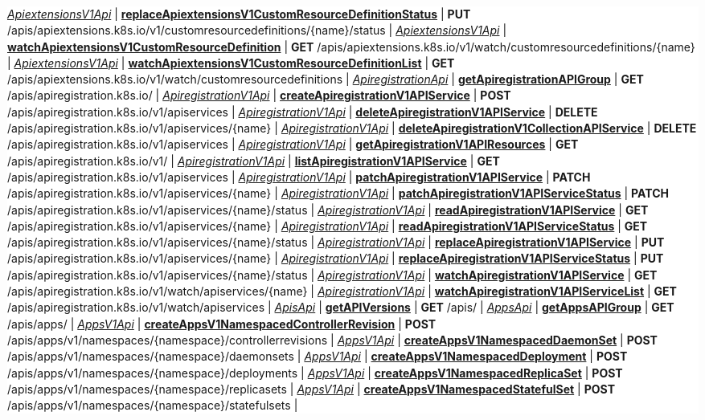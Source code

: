 [*ApiextensionsV1Api*](ApiextensionsV1Api.md) | [**replaceApiextensionsV1CustomResourceDefinitionStatus**](ApiextensionsV1Api.md#replaceapiextensionsv1customresourcedefinitionstatus) | **PUT** /apis/apiextensions.k8s.io/v1/customresourcedefinitions/{name}/status |
[*ApiextensionsV1Api*](ApiextensionsV1Api.md) | [**watchApiextensionsV1CustomResourceDefinition**](ApiextensionsV1Api.md#watchapiextensionsv1customresourcedefinition) | **GET** /apis/apiextensions.k8s.io/v1/watch/customresourcedefinitions/{name} |
[*ApiextensionsV1Api*](ApiextensionsV1Api.md) | [**watchApiextensionsV1CustomResourceDefinitionList**](ApiextensionsV1Api.md#watchapiextensionsv1customresourcedefinitionlist) | **GET** /apis/apiextensions.k8s.io/v1/watch/customresourcedefinitions |
[*ApiregistrationApi*](ApiregistrationApi.md) | [**getApiregistrationAPIGroup**](ApiregistrationApi.md#getapiregistrationapigroup) | **GET** /apis/apiregistration.k8s.io/ |
[*ApiregistrationV1Api*](ApiregistrationV1Api.md) | [**createApiregistrationV1APIService**](ApiregistrationV1Api.md#createapiregistrationv1apiservice) | **POST** /apis/apiregistration.k8s.io/v1/apiservices |
[*ApiregistrationV1Api*](ApiregistrationV1Api.md) | [**deleteApiregistrationV1APIService**](ApiregistrationV1Api.md#deleteapiregistrationv1apiservice) | **DELETE** /apis/apiregistration.k8s.io/v1/apiservices/{name} |
[*ApiregistrationV1Api*](ApiregistrationV1Api.md) | [**deleteApiregistrationV1CollectionAPIService**](ApiregistrationV1Api.md#deleteapiregistrationv1collectionapiservice) | **DELETE** /apis/apiregistration.k8s.io/v1/apiservices |
[*ApiregistrationV1Api*](ApiregistrationV1Api.md) | [**getApiregistrationV1APIResources**](ApiregistrationV1Api.md#getapiregistrationv1apiresources) | **GET** /apis/apiregistration.k8s.io/v1/ |
[*ApiregistrationV1Api*](ApiregistrationV1Api.md) | [**listApiregistrationV1APIService**](ApiregistrationV1Api.md#listapiregistrationv1apiservice) | **GET** /apis/apiregistration.k8s.io/v1/apiservices |
[*ApiregistrationV1Api*](ApiregistrationV1Api.md) | [**patchApiregistrationV1APIService**](ApiregistrationV1Api.md#patchapiregistrationv1apiservice) | **PATCH** /apis/apiregistration.k8s.io/v1/apiservices/{name} |
[*ApiregistrationV1Api*](ApiregistrationV1Api.md) | [**patchApiregistrationV1APIServiceStatus**](ApiregistrationV1Api.md#patchapiregistrationv1apiservicestatus) | **PATCH** /apis/apiregistration.k8s.io/v1/apiservices/{name}/status |
[*ApiregistrationV1Api*](ApiregistrationV1Api.md) | [**readApiregistrationV1APIService**](ApiregistrationV1Api.md#readapiregistrationv1apiservice) | **GET** /apis/apiregistration.k8s.io/v1/apiservices/{name} |
[*ApiregistrationV1Api*](ApiregistrationV1Api.md) | [**readApiregistrationV1APIServiceStatus**](ApiregistrationV1Api.md#readapiregistrationv1apiservicestatus) | **GET** /apis/apiregistration.k8s.io/v1/apiservices/{name}/status |
[*ApiregistrationV1Api*](ApiregistrationV1Api.md) | [**replaceApiregistrationV1APIService**](ApiregistrationV1Api.md#replaceapiregistrationv1apiservice) | **PUT** /apis/apiregistration.k8s.io/v1/apiservices/{name} |
[*ApiregistrationV1Api*](ApiregistrationV1Api.md) | [**replaceApiregistrationV1APIServiceStatus**](ApiregistrationV1Api.md#replaceapiregistrationv1apiservicestatus) | **PUT** /apis/apiregistration.k8s.io/v1/apiservices/{name}/status |
[*ApiregistrationV1Api*](ApiregistrationV1Api.md) | [**watchApiregistrationV1APIService**](ApiregistrationV1Api.md#watchapiregistrationv1apiservice) | **GET** /apis/apiregistration.k8s.io/v1/watch/apiservices/{name} |
[*ApiregistrationV1Api*](ApiregistrationV1Api.md) | [**watchApiregistrationV1APIServiceList**](ApiregistrationV1Api.md#watchapiregistrationv1apiservicelist) | **GET** /apis/apiregistration.k8s.io/v1/watch/apiservices |
[*ApisApi*](ApisApi.md) | [**getAPIVersions**](ApisApi.md#getapiversions) | **GET** /apis/ |
[*AppsApi*](AppsApi.md) | [**getAppsAPIGroup**](AppsApi.md#getappsapigroup) | **GET** /apis/apps/ |
[*AppsV1Api*](AppsV1Api.md) | [**createAppsV1NamespacedControllerRevision**](AppsV1Api.md#createappsv1namespacedcontrollerrevision) | **POST** /apis/apps/v1/namespaces/{namespace}/controllerrevisions |
[*AppsV1Api*](AppsV1Api.md) | [**createAppsV1NamespacedDaemonSet**](AppsV1Api.md#createappsv1namespaceddaemonset) | **POST** /apis/apps/v1/namespaces/{namespace}/daemonsets |
[*AppsV1Api*](AppsV1Api.md) | [**createAppsV1NamespacedDeployment**](AppsV1Api.md#createappsv1namespaceddeployment) | **POST** /apis/apps/v1/namespaces/{namespace}/deployments |
[*AppsV1Api*](AppsV1Api.md) | [**createAppsV1NamespacedReplicaSet**](AppsV1Api.md#createappsv1namespacedreplicaset) | **POST** /apis/apps/v1/namespaces/{namespace}/replicasets |
[*AppsV1Api*](AppsV1Api.md) | [**createAppsV1NamespacedStatefulSet**](AppsV1Api.md#createappsv1namespacedstatefulset) | **POST** /apis/apps/v1/namespaces/{namespace}/statefulsets |